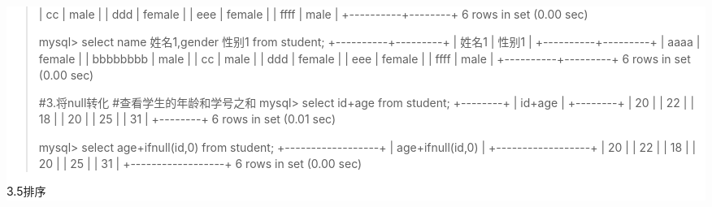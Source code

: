 > | cc       | male   |
> | ddd      | female |
> | eee      | female |
> | ffff     | male   |
> +----------+--------+
> 6 rows in set (0.00 sec)
>
> mysql> select name  姓名1,gender  性别1  from student;
> +----------+---------+
> | 姓名1    | 性别1   |
> +----------+---------+
> | aaaa     | female  |
> | bbbbbbbb | male    |
> | cc       | male    |
> | ddd      | female  |
> | eee      | female  |
> | ffff     | male    |
> +----------+---------+
> 6 rows in set (0.00 sec)
>
>
> #3.将null转化
> #查看学生的年龄和学号之和
> mysql> select id+age  from student;
> +--------+
> | id+age |
> +--------+
> |     20 |
> |     22 |
> |     18 |
> |     20 |
> |     25 |
> |     31 |
> +--------+
> 6 rows in set (0.01 sec)
>
> mysql> select age+ifnull(id,0)  from student;
> +------------------+
> | age+ifnull(id,0) |
> +------------------+
> |               20 |
> |               22 |
> |               18 |
> |               20 |
> |               25 |
> |               31 |
> +------------------+
> 6 rows in set (0.00 sec)
> ```

3.5排序
